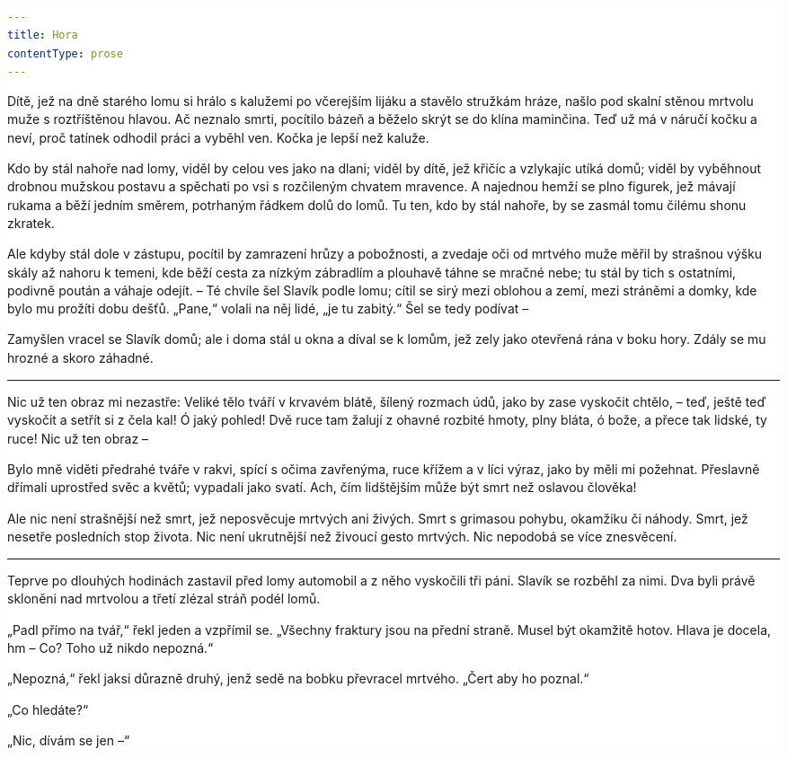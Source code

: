 ```yaml
---
title: Hora
contentType: prose
---
```


Dítě, jež na dně starého lomu si hrálo s kalužemi po včerejším lijáku a stavělo stružkám hráze, našlo pod skalní stěnou mrtvolu muže s roztříštěnou hlavou. Ač neznalo smrti, pocítilo bázeň a běželo skrýt se do klína maminčina. Teď už má v náručí kočku a neví, proč tatínek odhodil práci a vyběhl ven. Kočka je lepší než kaluže.

  

Kdo by stál nahoře nad lomy, viděl by celou ves jako na dlani; viděl by dítě, jež křičíc a vzlykajíc utíká domů; viděl by vyběhnout drobnou mužskou postavu a spěchati po vsi s rozčileným chvatem mravence. A najednou hemží se plno figurek, jež mávají rukama a běží jedním směrem, potrhaným řádkem dolů do lomů. Tu ten, kdo by stál nahoře, by se zasmál tomu čilému shonu zkratek.

Ale kdyby stál dole v zástupu, pocítil by zamrazení hrůzy a pobožnosti, a zvedaje oči od mrtvého muže měřil by strašnou výšku skály až nahoru k temeni, kde běží cesta za nízkým zábradlím a plouhavě táhne se mračné nebe; tu stál by tich s ostatními, podivně poután a váhaje odejít. – Té chvíle šel Slavík podle lomu; cítil se sirý mezi oblohou a zemí, mezi stráněmi a domky, kde bylo mu prožíti dobu dešťů. „Pane,“ volali na něj lidé, „je tu zabitý.“ Šel se tedy podívat –

Zamyšlen vracel se Slavík domů; ale i doma stál u okna a díval se k lomům, jež zely jako otevřená rána v boku hory. Zdály se mu hrozné a skoro záhadné.

* * *

Nic už ten obraz mi nezastře: Veliké tělo tváří v krvavém blátě, šílený rozmach údů, jako by zase vyskočit chtělo, – teď, ještě teď vyskočit a setřít si z čela kal! Ó jaký pohled! Dvě ruce tam žalují z ohavné rozbité hmoty, plny bláta, ó bože, a přece tak lidské, ty ruce! Nic už ten obraz –

  

Bylo mně viděti předrahé tváře v rakvi, spící s očima zavřenýma, ruce křížem a v líci výraz, jako by měli mi požehnat. Přeslavně dřímali uprostřed svěc a květů; vypadali jako svatí. Ach, čím lidštějším může být smrt než oslavou člověka!

Ale nic není strašnější než smrt, jež neposvěcuje mrtvých ani živých. Smrt s grimasou pohybu, okamžiku či náhody. Smrt, jež nesetře posledních stop života. Nic není ukrutnější než živoucí gesto mrtvých. Nic nepodobá se více znesvěcení.

* * *

Teprve po dlouhých hodinách zastavil před lomy automobil a z něho vyskočili tři páni. Slavík se rozběhl za nimi. Dva byli právě skloněni nad mrtvolou a třetí zlézal stráň podél lomů.

  

„Padl přímo na tvář,“ řekl jeden a vzpřímil se. „Všechny fraktury jsou na přední straně. Musel být okamžitě hotov. Hlava je docela, hm – Co? Toho už nikdo nepozná.“

„Nepozná,“ řekl jaksi důrazně druhý, jenž sedě na bobku převracel mrtvého. „Čert aby ho poznal.“

„Co hledáte?“

„Nic, dívám se jen –“
